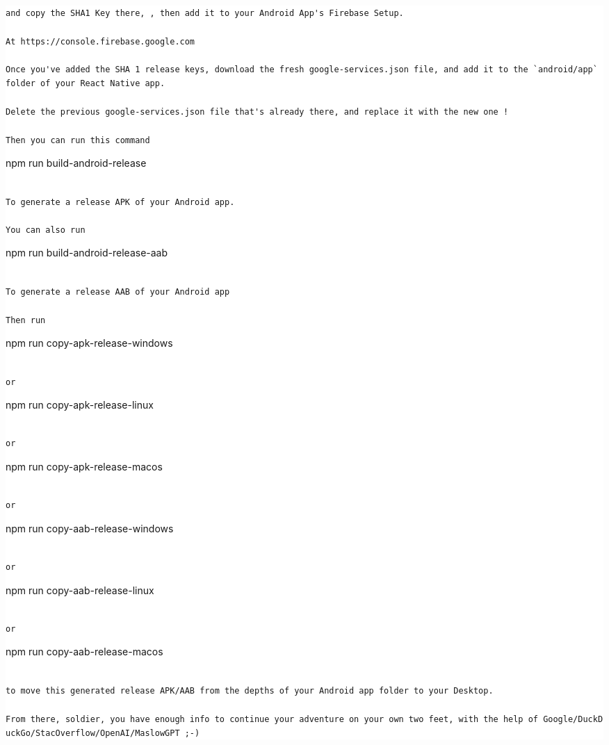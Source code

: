 ```
and copy the SHA1 Key there, , then add it to your Android App's Firebase Setup.

At https://console.firebase.google.com

Once you've added the SHA 1 release keys, download the fresh google-services.json file, and add it to the `android/app` folder of your React Native app.

Delete the previous google-services.json file that's already there, and replace it with the new one !

Then you can run this command

```
npm run build-android-release
```

To generate a release APK of your Android app.

You can also run

```
npm run build-android-release-aab
```

To generate a release AAB of your Android app

Then run 

```
npm run copy-apk-release-windows
```

or

```
npm run copy-apk-release-linux
```

or

```
npm run copy-apk-release-macos
```

or

```
npm run copy-aab-release-windows
```

or

```
npm run copy-aab-release-linux
```

or

```
npm run copy-aab-release-macos
```

to move this generated release APK/AAB from the depths of your Android app folder to your Desktop.

From there, soldier, you have enough info to continue your adventure on your own two feet, with the help of Google/DuckDuckGo/StacOverflow/OpenAI/MaslowGPT ;-)
```